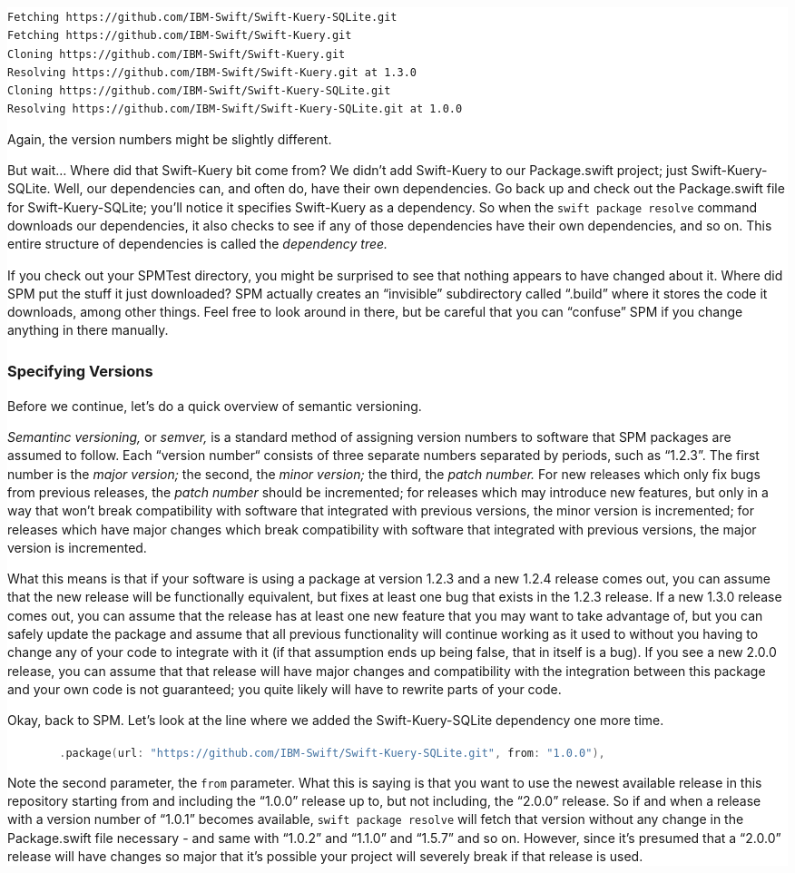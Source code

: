 ```
Fetching https://github.com/IBM-Swift/Swift-Kuery-SQLite.git
Fetching https://github.com/IBM-Swift/Swift-Kuery.git
Cloning https://github.com/IBM-Swift/Swift-Kuery.git
Resolving https://github.com/IBM-Swift/Swift-Kuery.git at 1.3.0
Cloning https://github.com/IBM-Swift/Swift-Kuery-SQLite.git
Resolving https://github.com/IBM-Swift/Swift-Kuery-SQLite.git at 1.0.0
```

Again, the version numbers might be slightly different.

But wait… Where did that Swift-Kuery bit come from? We didn’t add Swift-Kuery to our Package.swift project; just Swift-Kuery-SQLite. Well, our dependencies can, and often do, have their own dependencies. Go back up and check out the Package.swift file for Swift-Kuery-SQLite; you’ll notice it specifies Swift-Kuery as a dependency. So when the `swift package resolve` command downloads our dependencies, it also checks to see if any of those dependencies have their own dependencies, and so on. This entire structure of dependencies is called the *dependency tree.*

If you check out your SPMTest directory, you might be surprised to see that nothing appears to have changed about it. Where did SPM put the stuff it just downloaded? SPM actually creates an “invisible” subdirectory called “.build” where it stores the code it downloads, among other things. Feel free to look around in there, but be careful that you can “confuse” SPM if you change anything in there manually.

### Specifying Versions

Before we continue, let’s do a quick overview of semantic versioning.

*Semantinc versioning,* or *semver,* is a standard method of assigning version numbers to software that SPM packages are assumed to follow. Each “version number“ consists of three separate numbers separated by periods, such as “1.2.3”. The first number is the *major version;* the second, the *minor version;* the third, the *patch number.* For new releases which only fix bugs from previous releases, the *patch number* should be incremented; for releases which may introduce new features, but only in a way that won’t break compatibility with software that integrated with previous versions, the minor version is incremented; for releases which have major changes which break compatibility with software that integrated with previous versions, the major version is incremented.

What this means is that if your software is using a package at version 1.2.3 and a new 1.2.4 release comes out, you can assume that the new release will be functionally equivalent, but fixes at least one bug that exists in the 1.2.3 release. If a new 1.3.0 release comes out, you can assume that the release has at least one new feature that you may want to take advantage of, but you can safely update the package and assume that all previous functionality will continue working as it used to without you having to change any of your code to integrate with it (if that assumption ends up being false, that in itself is a bug). If you see a new 2.0.0 release, you can assume that that release will have major changes and compatibility with the integration between this package and your own code is not guaranteed; you quite likely will have to rewrite parts of your code.

Okay, back to SPM. Let’s look at the line where we added the Swift-Kuery-SQLite dependency one more time.

```swift
        .package(url: "https://github.com/IBM-Swift/Swift-Kuery-SQLite.git", from: "1.0.0"),
```

Note the second parameter, the `from` parameter. What this is saying is that you want to use the newest available release in this repository starting from and including the “1.0.0” release up to, but not including, the “2.0.0” release. So if and when a release with a version number of “1.0.1” becomes available, `swift package resolve` will fetch that version without any change in the Package.swift file necessary - and same with “1.0.2” and “1.1.0” and “1.5.7” and so on. However, since it’s presumed that a “2.0.0” release will have changes so major that it’s possible your project will severely break if that release is used.
